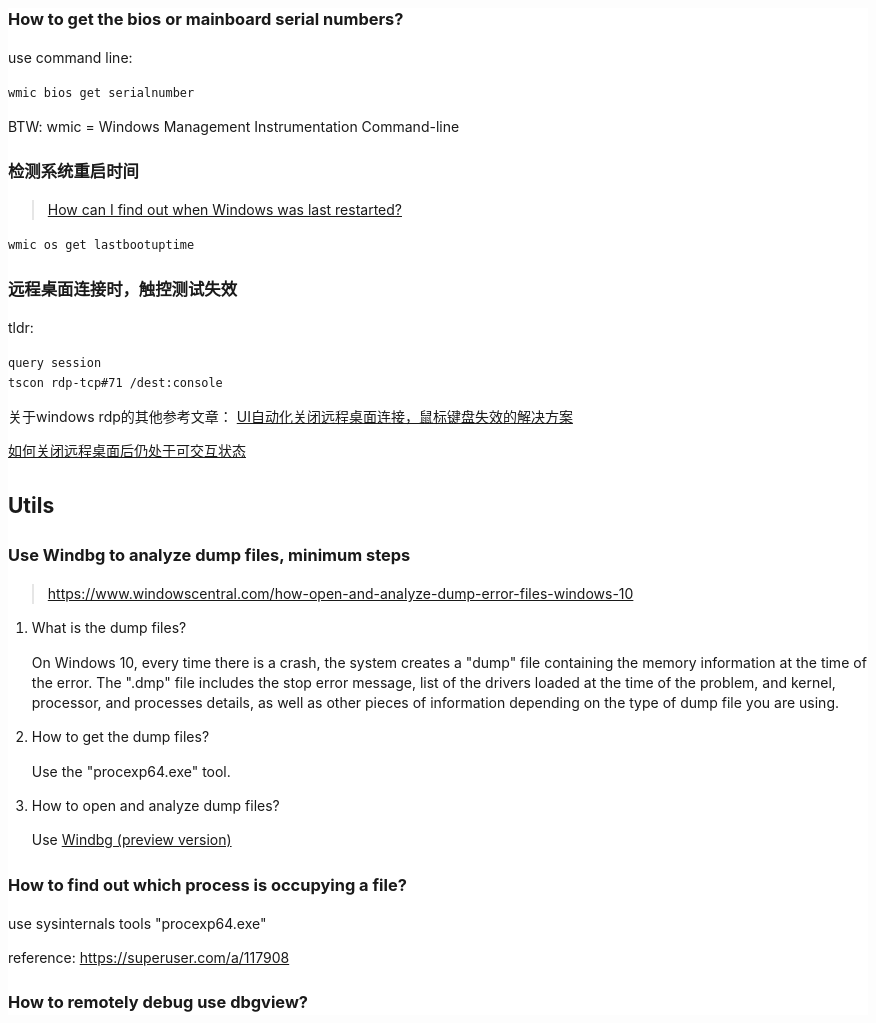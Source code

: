 ### How to get the bios or mainboard serial numbers?

use command line:

`wmic bios get serialnumber`

BTW: wmic = Windows Management Instrumentation Command-line

### 检测系统重启时间

> [How can I find out when Windows was last restarted?](https://superuser.com/questions/523726/how-can-i-find-out-when-windows-was-last-restarted)

`wmic os get lastbootuptime`

### 远程桌面连接时，触控测试失效

tldr:  

```
query session
tscon rdp-tcp#71 /dest:console
```

关于windows rdp的其他参考文章：
[UI自动化关闭远程桌面连接，鼠标键盘失效的解决方案](https://www.pianshen.com/article/79591080857/) 

[如何关闭远程桌面后仍处于可交互状态](https://zvv.me/z/1478.html)

## Utils

### Use Windbg to analyze dump files, minimum steps

> https://www.windowscentral.com/how-open-and-analyze-dump-error-files-windows-10

1. What is the dump files?

   On Windows 10, every time there is a crash, the system creates a "dump" file containing the memory information at the time of the error. The ".dmp" file includes the stop error message, list of the drivers loaded at the time of the problem, and kernel, processor, and processes details, as well as other pieces of information depending on the type of dump file you are using.

2. How to get the dump files?

   Use the "procexp64.exe" tool.

3. How to open and analyze dump files?

   Use [Windbg (preview version)](https://docs.microsoft.com/en-us/windows-hardware/drivers/debugger/debugging-using-windbg-preview)

### How to find out which process is occupying a file?

use sysinternals tools "procexp64.exe"

reference: https://superuser.com/a/117908

### How to remotely debug use dbgview?
